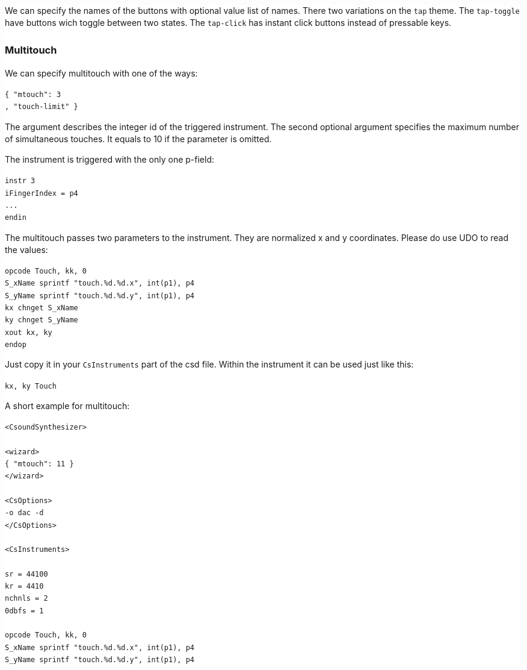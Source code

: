 We can specify the names of the buttons with optional value list of names.
There two variations on the `tap` theme. The `tap-toggle` have buttons wich
toggle between two states. The `tap-click` has instant click buttons instead
of pressable keys. 

### Multitouch

We can specify multitouch with one of the ways:

~~~
{ "mtouch": 3
, "touch-limit" }
~~~

The argument describes the integer id of the triggered instrument. 
The second optional argument specifies the maximum number of simultaneous touches. 
It equals to 10 if the parameter is omitted.

The instrument is triggered with the only one p-field:

~~~
instr 3
iFingerIndex = p4
...
endin
~~~

The multitouch passes two parameters to the instrument. They are normalized x and y
coordinates. Please do use UDO to read the values:

~~~
opcode Touch, kk, 0
S_xName sprintf "touch.%d.%d.x", int(p1), p4
S_yName sprintf "touch.%d.%d.y", int(p1), p4
kx chnget S_xName
ky chnget S_yName
xout kx, ky
endop 
~~~

Just copy it in your `CsInstruments` part of the csd file. Within the 
instrument it can be used just like this:

~~~
kx, ky Touch
~~~

A short example for multitouch:

~~~
<CsoundSynthesizer>

<wizard>
{ "mtouch": 11 }
</wizard>

<CsOptions>
-o dac -d
</CsOptions>

<CsInstruments>

sr = 44100
kr = 4410
nchnls = 2
0dbfs = 1

opcode Touch, kk, 0
S_xName sprintf "touch.%d.%d.x", int(p1), p4
S_yName sprintf "touch.%d.%d.y", int(p1), p4
~~~